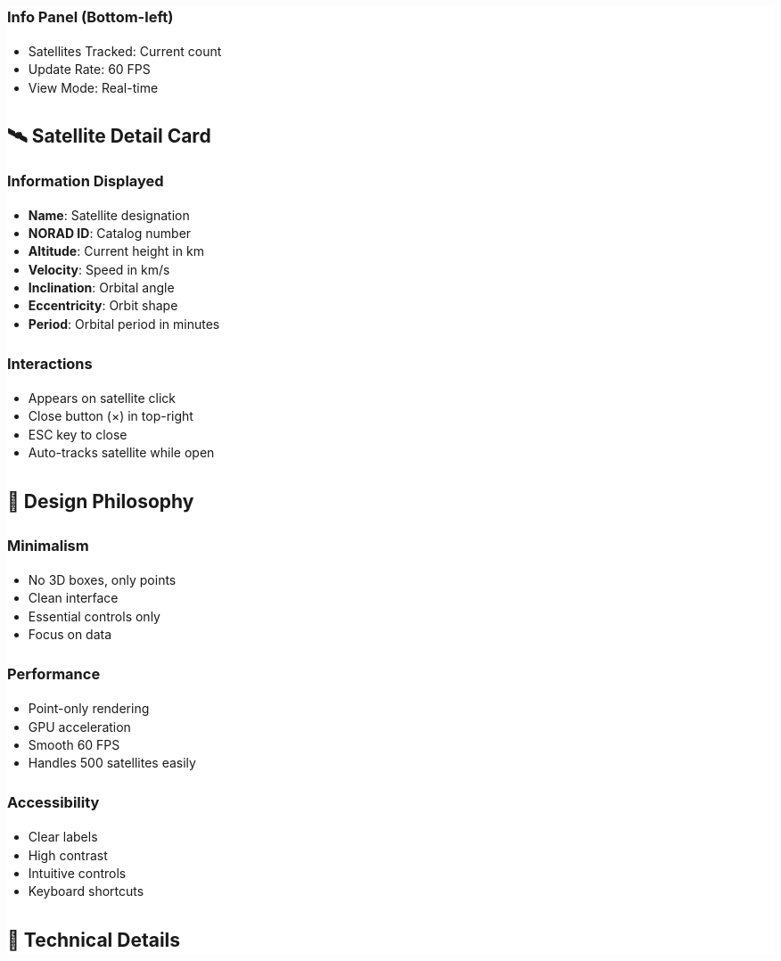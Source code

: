 ### Info Panel (Bottom-left)

- Satellites Tracked: Current count
- Update Rate: 60 FPS
- View Mode: Real-time

## 🛰️ Satellite Detail Card

### Information Displayed

- **Name**: Satellite designation
- **NORAD ID**: Catalog number
- **Altitude**: Current height in km
- **Velocity**: Speed in km/s
- **Inclination**: Orbital angle
- **Eccentricity**: Orbit shape
- **Period**: Orbital period in minutes

### Interactions

- Appears on satellite click
- Close button (×) in top-right
- ESC key to close
- Auto-tracks satellite while open

## 🎨 Design Philosophy

### Minimalism

- No 3D boxes, only points
- Clean interface
- Essential controls only
- Focus on data

### Performance

- Point-only rendering
- GPU acceleration
- Smooth 60 FPS
- Handles 500 satellites easily

### Accessibility

- Clear labels
- High contrast
- Intuitive controls
- Keyboard shortcuts

## 🚀 Technical Details
